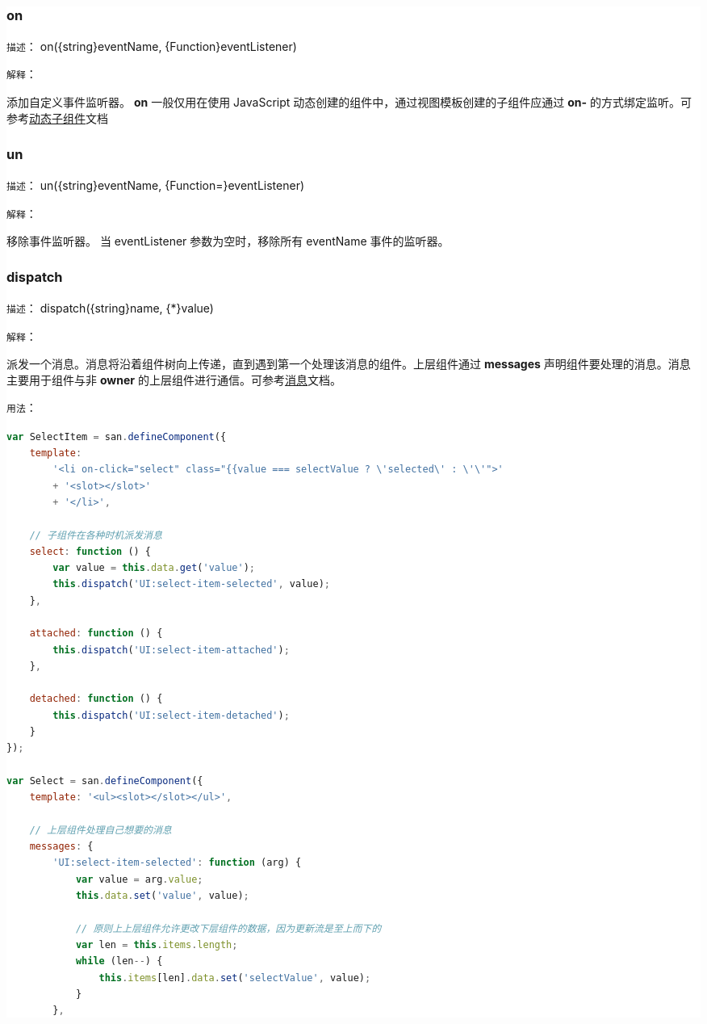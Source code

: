 ### on

`描述`： on({string}eventName, {Function}eventListener)

`解释`：

添加自定义事件监听器。 **on** 一般仅用在使用 JavaScript 动态创建的组件中，通过视图模板创建的子组件应通过 **on-** 的方式绑定监听。可参考[动态子组件](../../tutorial/component/#动态子组件)文档


### un

`描述`： un({string}eventName, {Function=}eventListener)

`解释`：

移除事件监听器。 当 eventListener 参数为空时，移除所有 eventName 事件的监听器。


### dispatch

`描述`： dispatch({string}name, {*}value)

`解释`：

派发一个消息。消息将沿着组件树向上传递，直到遇到第一个处理该消息的组件。上层组件通过 **messages** 声明组件要处理的消息。消息主要用于组件与非 **owner** 的上层组件进行通信。可参考[消息](../../tutorial/component/#消息)文档。


`用法`：


```javascript
var SelectItem = san.defineComponent({
    template: 
        '<li on-click="select" class="{{value === selectValue ? \'selected\' : \'\'">'
        + '<slot></slot>'
        + '</li>',

    // 子组件在各种时机派发消息
    select: function () {
        var value = this.data.get('value');
        this.dispatch('UI:select-item-selected', value);
    },

    attached: function () {
        this.dispatch('UI:select-item-attached');
    },

    detached: function () {
        this.dispatch('UI:select-item-detached');
    }
});

var Select = san.defineComponent({
    template: '<ul><slot></slot></ul>',

    // 上层组件处理自己想要的消息
    messages: {
        'UI:select-item-selected': function (arg) {
            var value = arg.value;
            this.data.set('value', value);

            // 原则上上层组件允许更改下层组件的数据，因为更新流是至上而下的
            var len = this.items.length;
            while (len--) {
                this.items[len].data.set('selectValue', value);
            }
        },
```
